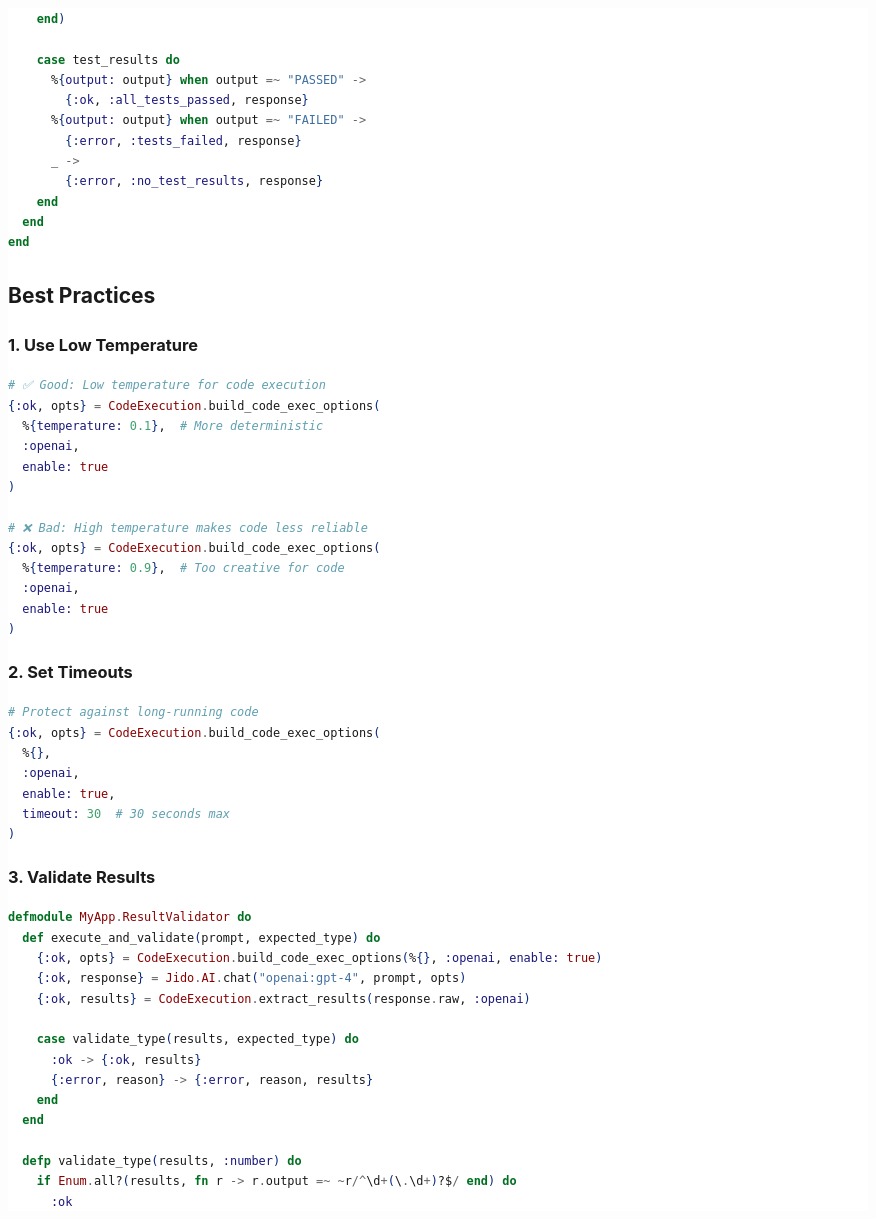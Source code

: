 ```elixir
    end)

    case test_results do
      %{output: output} when output =~ "PASSED" ->
        {:ok, :all_tests_passed, response}
      %{output: output} when output =~ "FAILED" ->
        {:error, :tests_failed, response}
      _ ->
        {:error, :no_test_results, response}
    end
  end
end
```

## Best Practices

### 1. Use Low Temperature

```elixir
# ✅ Good: Low temperature for code execution
{:ok, opts} = CodeExecution.build_code_exec_options(
  %{temperature: 0.1},  # More deterministic
  :openai,
  enable: true
)

# ❌ Bad: High temperature makes code less reliable
{:ok, opts} = CodeExecution.build_code_exec_options(
  %{temperature: 0.9},  # Too creative for code
  :openai,
  enable: true
)
```

### 2. Set Timeouts

```elixir
# Protect against long-running code
{:ok, opts} = CodeExecution.build_code_exec_options(
  %{},
  :openai,
  enable: true,
  timeout: 30  # 30 seconds max
)
```

### 3. Validate Results

```elixir
defmodule MyApp.ResultValidator do
  def execute_and_validate(prompt, expected_type) do
    {:ok, opts} = CodeExecution.build_code_exec_options(%{}, :openai, enable: true)
    {:ok, response} = Jido.AI.chat("openai:gpt-4", prompt, opts)
    {:ok, results} = CodeExecution.extract_results(response.raw, :openai)

    case validate_type(results, expected_type) do
      :ok -> {:ok, results}
      {:error, reason} -> {:error, reason, results}
    end
  end

  defp validate_type(results, :number) do
    if Enum.all?(results, fn r -> r.output =~ ~r/^\d+(\.\d+)?$/ end) do
      :ok
```